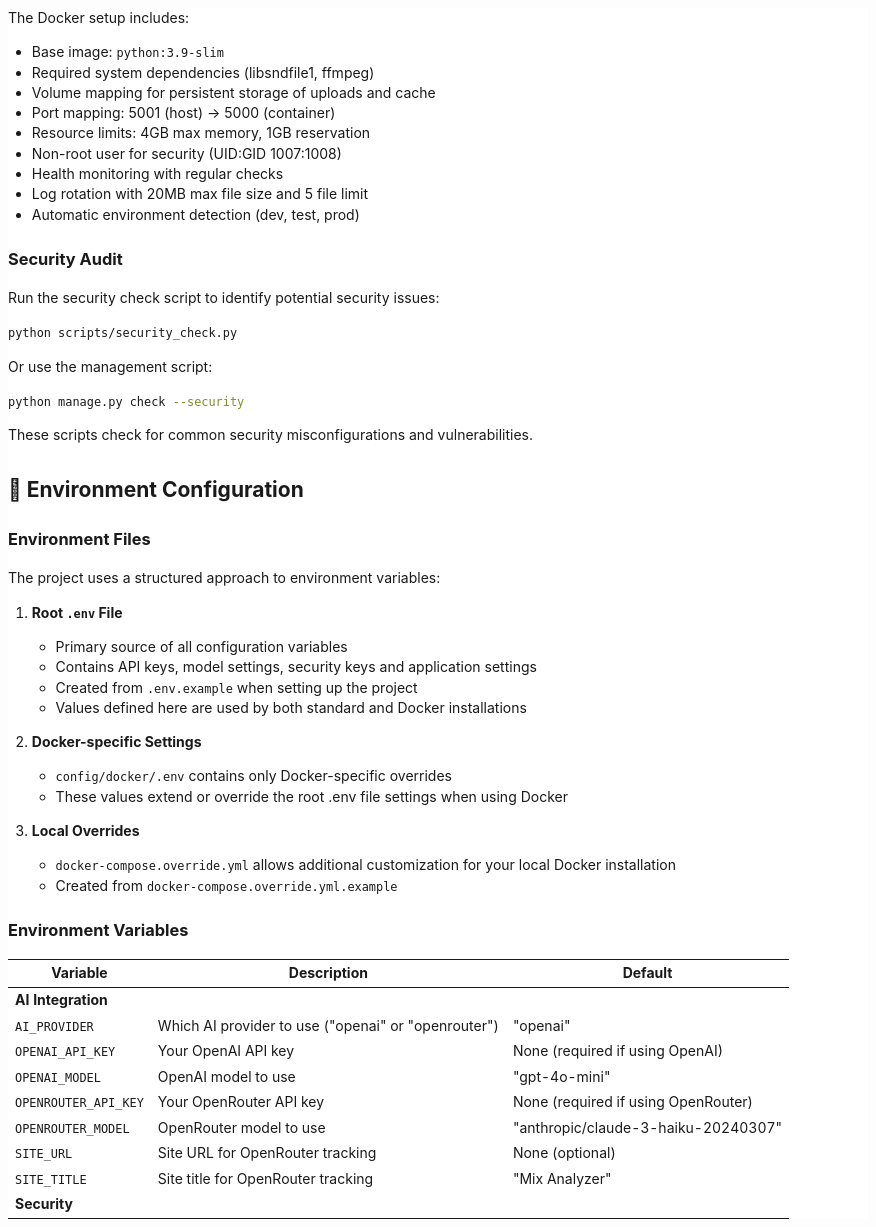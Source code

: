 The Docker setup includes:

- Base image: `python:3.9-slim`
- Required system dependencies (libsndfile1, ffmpeg)
- Volume mapping for persistent storage of uploads and cache
- Port mapping: 5001 (host) -> 5000 (container)
- Resource limits: 4GB max memory, 1GB reservation
- Non-root user for security (UID:GID 1007:1008)
- Health monitoring with regular checks
- Log rotation with 20MB max file size and 5 file limit
- Automatic environment detection (dev, test, prod)

### Security Audit

Run the security check script to identify potential security issues:

```bash
python scripts/security_check.py
```

Or use the management script:

```bash
python manage.py check --security
```

These scripts check for common security misconfigurations and vulnerabilities.

## 📄 Environment Configuration

### Environment Files

The project uses a structured approach to environment variables:

1. **Root `.env` File**
   - Primary source of all configuration variables
   - Contains API keys, model settings, security keys and application settings
   - Created from `.env.example` when setting up the project
   - Values defined here are used by both standard and Docker installations

2. **Docker-specific Settings**
   - `config/docker/.env` contains only Docker-specific overrides
   - These values extend or override the root .env file settings when using Docker

3. **Local Overrides**
   - `docker-compose.override.yml` allows additional customization for your local Docker installation
   - Created from `docker-compose.override.yml.example`

### Environment Variables

| Variable | Description | Default |
|----------|-------------|---------|
| **AI Integration** |  |  |
| `AI_PROVIDER` | Which AI provider to use ("openai" or "openrouter") | "openai" |
| `OPENAI_API_KEY` | Your OpenAI API key | None (required if using OpenAI) |
| `OPENAI_MODEL` | OpenAI model to use | "gpt-4o-mini" |
| `OPENROUTER_API_KEY` | Your OpenRouter API key | None (required if using OpenRouter) |
| `OPENROUTER_MODEL` | OpenRouter model to use | "anthropic/claude-3-haiku-20240307" |
| `SITE_URL` | Site URL for OpenRouter tracking | None (optional) |
| `SITE_TITLE` | Site title for OpenRouter tracking | "Mix Analyzer" |
| **Security** |  |  |